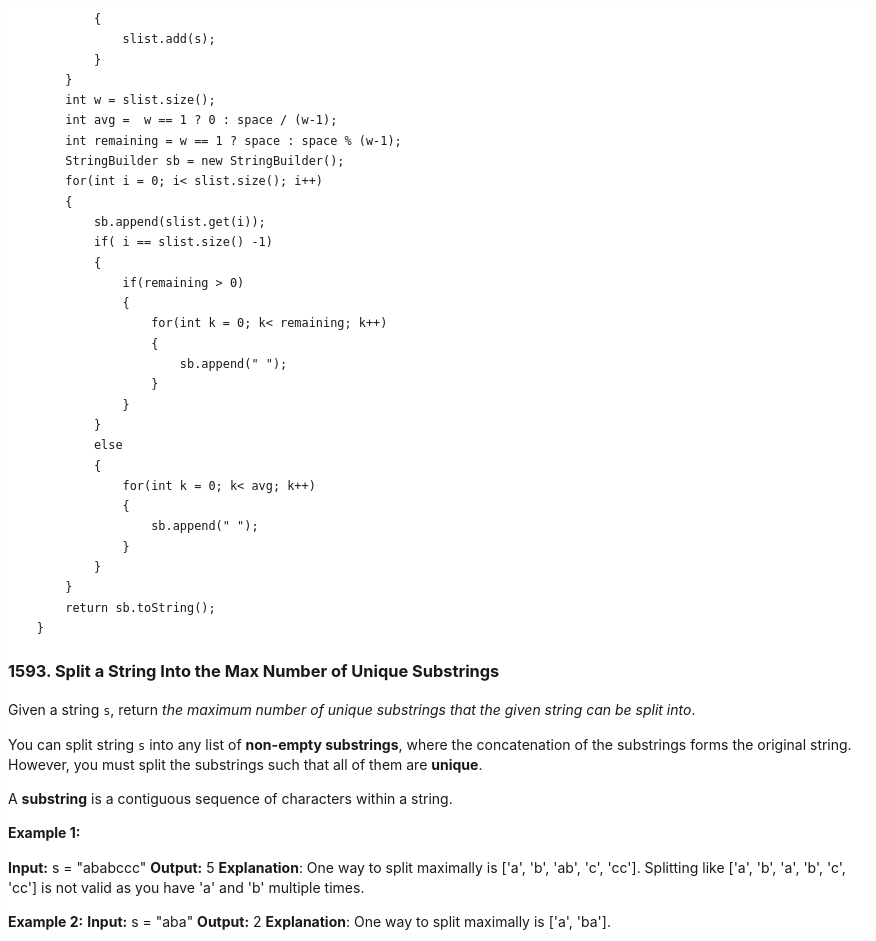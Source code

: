 ```
            {
                slist.add(s);
            }
        }
        int w = slist.size();
        int avg =  w == 1 ? 0 : space / (w-1);
        int remaining = w == 1 ? space : space % (w-1);
        StringBuilder sb = new StringBuilder();
        for(int i = 0; i< slist.size(); i++)
        {
            sb.append(slist.get(i));
            if( i == slist.size() -1)
            {
                if(remaining > 0)
                {
                    for(int k = 0; k< remaining; k++)
                    {
                        sb.append(" ");
                    }
                }
            }
            else
            {
                for(int k = 0; k< avg; k++)
                {
                    sb.append(" ");
                }
            }
        }
        return sb.toString();
    }
```

### 1593.  Split a String Into the Max Number of Unique Substrings

Given a string `s`, return  _the maximum number of unique substrings that the given string can be split into_.

You can split string `s`  into any list of **non-empty substrings**, where the concatenation of the substrings forms the original string. However, you must split the substrings such that all of them are  **unique**.

A  **substring**  is a contiguous sequence of characters within a string.

**Example 1:**

**Input:** s = "ababccc"
**Output:** 5
**Explanation**: One way to split maximally is ['a', 'b', 'ab', 'c', 'cc']. Splitting like ['a', 'b', 'a', 'b', 'c', 'cc'] is not valid as you have 'a' and 'b' multiple times.

**Example 2:**
**Input:** s = "aba"
**Output:** 2
**Explanation**: One way to split maximally is ['a', 'ba'].
